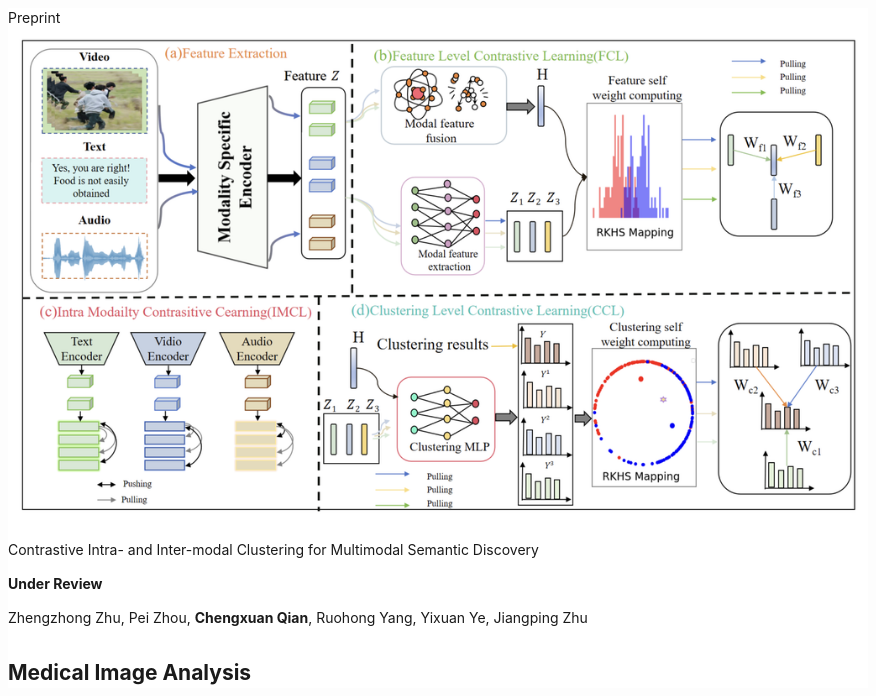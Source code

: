 <div class='paper-box'><div class='paper-box-image'><div><div class="badge">Preprint</div><img src='images/zzz.png' alt="sym" width="100%"></div></div>
<div class='paper-box-text' markdown="1">

Contrastive Intra- and Inter-modal Clustering for Multimodal Semantic Discovery

**Under Review**

Zhengzhong Zhu, Pei Zhou, **Chengxuan Qian**, Ruohong Yang, Yixuan Ye, Jiangping Zhu

</div>
</div>


## Medical Image Analysis

